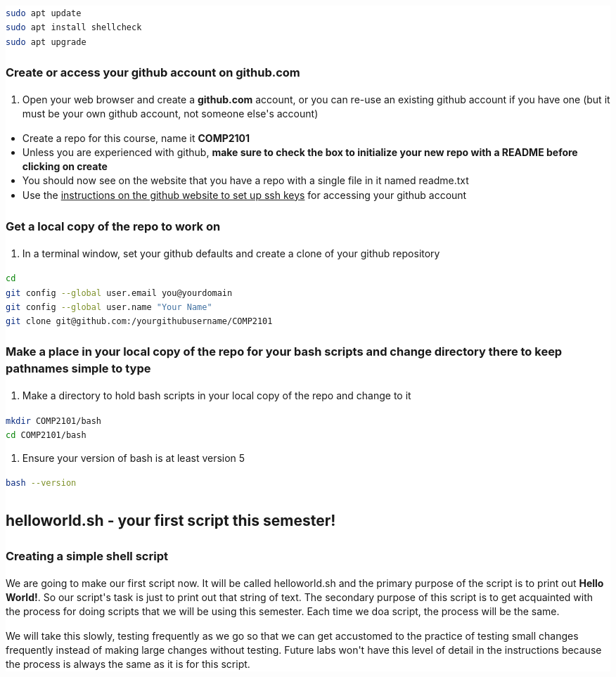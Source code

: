 ```bash
sudo apt update
sudo apt install shellcheck
sudo apt upgrade
```

### Create or access your github account on github.com
1. Open your web browser and create a __github.com__ account, or you can re-use an existing github account if you have one (but it must be your own github account, not someone else's account)
  * Create a repo for this course, name it __COMP2101__
  * Unless you are experienced with github, **make sure to check the box to initialize your new repo with a README before clicking on create**
  * You should now see on the website that you have a repo with a single file in it named readme.txt
  * Use the [instructions on the github website to set up ssh keys](https://github.com/settings/keys) for accessing your github account


### Get a local copy of the repo to work on
1. In a terminal window, set your github defaults and create a clone of your github repository
```bash
cd
git config --global user.email you@yourdomain
git config --global user.name "Your Name"
git clone git@github.com:/yourgithubusername/COMP2101
```

### Make a place in your local copy of the repo for your bash scripts and change directory there to keep pathnames simple to type
1. Make a directory to hold bash scripts in your local copy of the repo and change to it
```bash
mkdir COMP2101/bash
cd COMP2101/bash
```
1. Ensure your version of bash is at least version 5
```bash
bash --version
```

## helloworld.sh - your first script this semester!

### Creating a simple shell script
We are going to make our first script now. It will be called helloworld.sh and the primary purpose of the script is to print out **Hello World!**. So our script's task is just to print out that string of text. The secondary purpose of this script is to get acquainted with the process for doing scripts that we will be using this semester. Each time we doa script, the process will be the same.

We will take this slowly, testing frequently as we go so that we can get accustomed to the practice of testing small changes frequently instead of making large changes without testing. Future labs won't have this level of detail in the instructions because the process is always the same as it is for this script.
